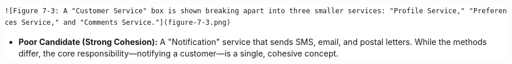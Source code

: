     ![Figure 7-3: A "Customer Service" box is shown breaking apart into three smaller services: "Profile Service," "Preferences Service," and "Comments Service."](figure-7-3.png)
*   **Poor Candidate (Strong Cohesion):** A "Notification" service that sends SMS, email, and postal letters. While the methods differ, the core responsibility—notifying a customer—is a single, cohesive concept.